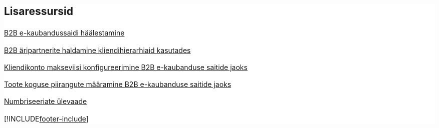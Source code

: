 ## <a name="additional-resources"></a>Lisaressursid

[B2B e-kaubandussaidi häälestamine](set-up-b2b-site.md)

[B2B äripartnerite haldamine kliendihierarhiaid kasutades](partners-customer-hierarchies.md)

[Kliendikonto makseviisi konfigureerimine B2B e-kaubanduse saitide jaoks](payment-method.md)

[Toote koguse piirangute määramine B2B e-kaubanduse saitide jaoks](quantity-limits.md)

[Numbriseeriate ülevaade](../../fin-ops-core/fin-ops/organization-administration/number-sequence-overview.md)


[!INCLUDE[footer-include](../../includes/footer-banner.md)]
